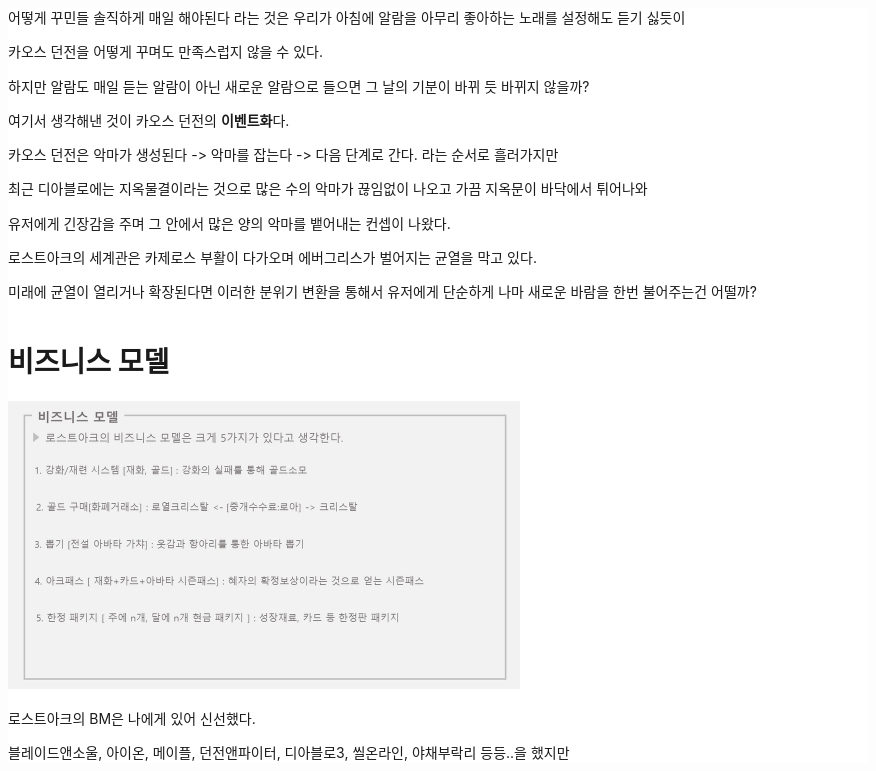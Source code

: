 어떻게 꾸민들 솔직하게 매일 해야된다 라는 것은 우리가 아침에 알람을 아무리 좋아하는 노래를 설정해도 듣기 싫듯이

카오스 던전을 어떻게 꾸며도 만족스럽지 않을 수 있다.



하지만 알람도 매일 듣는 알람이 아닌 새로운 알람으로 들으면 그 날의 기분이 바뀌 듯 바뀌지 않을까?



여기서 생각해낸 것이 카오스 던전의 **이벤트화**다.



카오스 던전은 악마가 생성된다 -> 악마를 잡는다 -> 다음 단계로 간다. 라는 순서로 흘러가지만

최근 디아블로에는 지옥물결이라는 것으로 많은 수의 악마가 끊임없이 나오고 가끔 지옥문이 바닥에서 튀어나와

유저에게 긴장감을 주며 그 안에서 많은 양의 악마를 뱉어내는 컨셉이 나왔다.



로스트아크의 세계관은 카제로스 부활이 다가오며 에버그리스가 벌어지는 균열을 막고 있다.

미래에 균열이 열리거나 확장된다면 이러한 분위기 변환을 통해서 유저에게 단순하게 나마 새로운 바람을 한번 불어주는건 어떨까?



# 비즈니스 모델

<img src="../../../../images/Lostark_post_01/슬라이드10.JPG" alt="슬라이드10" style="zoom:50%;" />

로스트아크의 BM은 나에게 있어 신선했다.

블레이드앤소울, 아이온, 메이플, 던전앤파이터, 디아블로3, 씰온라인, 야채부락리 등등..을 했지만
